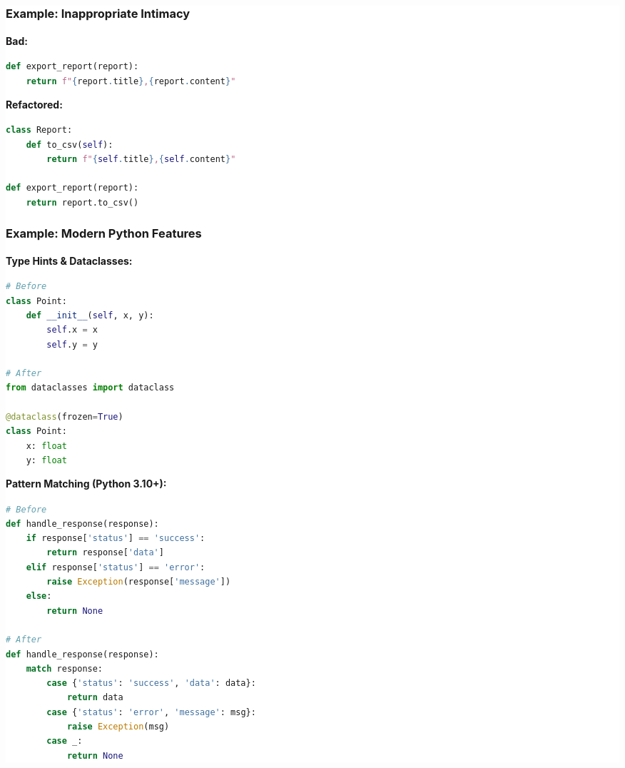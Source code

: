 ### Example: Inappropriate Intimacy

**Bad:**
```python
def export_report(report):
    return f"{report.title},{report.content}"
```

**Refactored:**
```python
class Report:
    def to_csv(self):
        return f"{self.title},{self.content}"

def export_report(report):
    return report.to_csv()
```

### Example: Modern Python Features

**Type Hints & Dataclasses:**
```python
# Before
class Point:
    def __init__(self, x, y):
        self.x = x
        self.y = y

# After  
from dataclasses import dataclass

@dataclass(frozen=True)
class Point:
    x: float
    y: float
```

**Pattern Matching (Python 3.10+):**
```python
# Before
def handle_response(response):
    if response['status'] == 'success':
        return response['data']
    elif response['status'] == 'error':
        raise Exception(response['message'])
    else:
        return None

# After
def handle_response(response):
    match response:
        case {'status': 'success', 'data': data}:
            return data
        case {'status': 'error', 'message': msg}:
            raise Exception(msg)
        case _:
            return None
```
